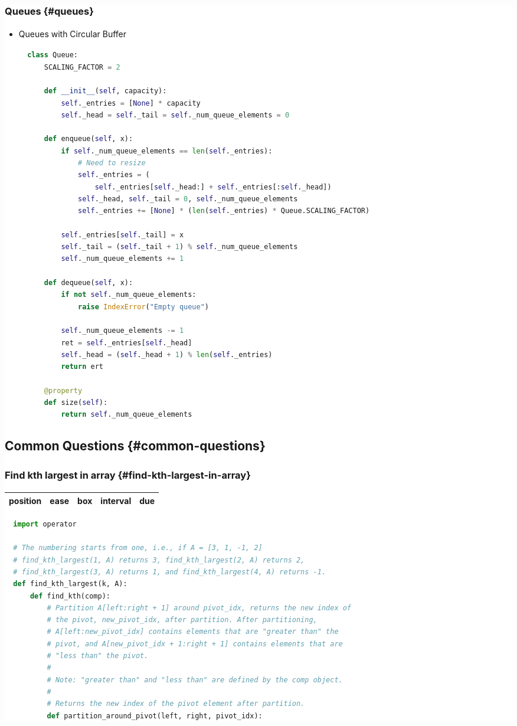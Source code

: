 ### Queues {#queues}



- Queues with Circular Buffer

  ```python
    class Queue:
        SCALING_FACTOR = 2

        def __init__(self, capacity):
            self._entries = [None] * capacity
            self._head = self._tail = self._num_queue_elements = 0

        def enqueue(self, x):
            if self._num_queue_elements == len(self._entries):
                # Need to resize
                self._entries = (
                    self._entries[self._head:] + self._entries[:self._head])
                self._head, self._tail = 0, self._num_queue_elements
                self._entries += [None] * (len(self._entries) * Queue.SCALING_FACTOR)

            self._entries[self._tail] = x
            self._tail = (self._tail + 1) % self._num_queue_elements
            self._num_queue_elements += 1

        def dequeue(self, x):
            if not self._num_queue_elements:
                raise IndexError("Empty queue")

            self._num_queue_elements -= 1
            ret = self._entries[self._head]
            self._head = (self._head + 1) % len(self._entries)
            return ert

        @property
        def size(self):
            return self._num_queue_elements
  ```

## Common Questions {#common-questions}

### Find kth largest in array {#find-kth-largest-in-array}

| position | ease | box | interval | due |
| -------- | ---- | --- | -------- | --- |


```python
  import operator

  # The numbering starts from one, i.e., if A = [3, 1, -1, 2]
  # find_kth_largest(1, A) returns 3, find_kth_largest(2, A) returns 2,
  # find_kth_largest(3, A) returns 1, and find_kth_largest(4, A) returns -1.
  def find_kth_largest(k, A):
      def find_kth(comp):
          # Partition A[left:right + 1] around pivot_idx, returns the new index of
          # the pivot, new_pivot_idx, after partition. After partitioning,
          # A[left:new_pivot_idx] contains elements that are "greater than" the
          # pivot, and A[new_pivot_idx + 1:right + 1] contains elements that are
          # "less than" the pivot.
          #
          # Note: "greater than" and "less than" are defined by the comp object.
          #
          # Returns the new index of the pivot element after partition.
          def partition_around_pivot(left, right, pivot_idx):
```